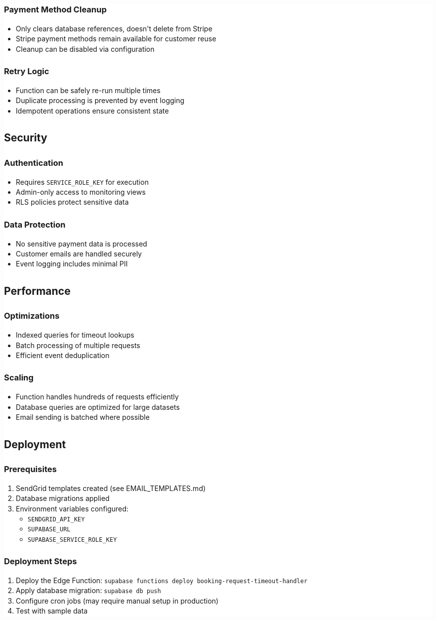 ### Payment Method Cleanup
- Only clears database references, doesn't delete from Stripe
- Stripe payment methods remain available for customer reuse
- Cleanup can be disabled via configuration

### Retry Logic
- Function can be safely re-run multiple times
- Duplicate processing is prevented by event logging
- Idempotent operations ensure consistent state

## Security

### Authentication
- Requires `SERVICE_ROLE_KEY` for execution
- Admin-only access to monitoring views
- RLS policies protect sensitive data

### Data Protection
- No sensitive payment data is processed
- Customer emails are handled securely
- Event logging includes minimal PII

## Performance

### Optimizations
- Indexed queries for timeout lookups
- Batch processing of multiple requests
- Efficient event deduplication

### Scaling
- Function handles hundreds of requests efficiently
- Database queries are optimized for large datasets
- Email sending is batched where possible

## Deployment

### Prerequisites
1. SendGrid templates created (see EMAIL_TEMPLATES.md)
2. Database migrations applied
3. Environment variables configured:
   - `SENDGRID_API_KEY`
   - `SUPABASE_URL`
   - `SUPABASE_SERVICE_ROLE_KEY`

### Deployment Steps
1. Deploy the Edge Function: `supabase functions deploy booking-request-timeout-handler`
2. Apply database migration: `supabase db push`
3. Configure cron jobs (may require manual setup in production)
4. Test with sample data

